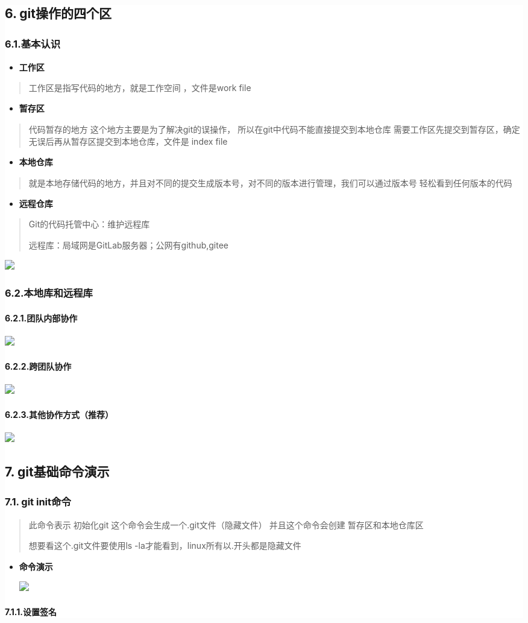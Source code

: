## 6. git操作的四个区

### 6.1.基本认识

*  **工作区** 

  > 工作区是指写代码的地方，就是工作空间 ，文件是work file

*  **暂存区**

  > 代码暂存的地方  这个地方主要是为了解决git的误操作， 所以在git中代码不能直接提交到本地仓库 需要工作区先提交到暂存区，确定无误后再从暂存区提交到本地仓库，文件是 index file

*  **本地仓库**

  > 就是本地存储代码的地方，并且对不同的提交生成版本号，对不同的版本进行管理，我们可以通过版本号 轻松看到任何版本的代码  
*  **远程仓库**

  > Git的代码托管中心：维护远程库
  >
  > 远程库：局域网是GitLab服务器；公网有github,gitee



![](https://raw.githubusercontent.com/pvisanhash/PicSiteRepo1/main/note/img/202210042248207.png)

### 6.2.本地库和远程库

#### 6.2.1.团队内部协作

![](https://raw.githubusercontent.com/pvisanhash/PicSiteRepo1/main/note/img/202210042248208.png)

#### 6.2.2.跨团队协作

![](https://raw.githubusercontent.com/pvisanhash/PicSiteRepo1/main/note/img/202210042248209.png)

#### 6.2.3.其他协作方式（推荐）

![](https://raw.githubusercontent.com/pvisanhash/PicSiteRepo1/main/note/img/202210042248210.png)

## 7. git基础命令演示

### 7.1. git init命令

> 此命令表示  初始化git  这个命令会生成一个.git文件（隐藏文件）  并且这个命令会创建 暂存区和本地仓库区
>
> 想要看这个.git文件要使用ls -la才能看到，linux所有以.开头都是隐藏文件

* **命令演示**

  ![](https://raw.githubusercontent.com/pvisanhash/PicSiteRepo1/main/note/img/202210042248211.png)
  
#### 7.1.1.设置签名
